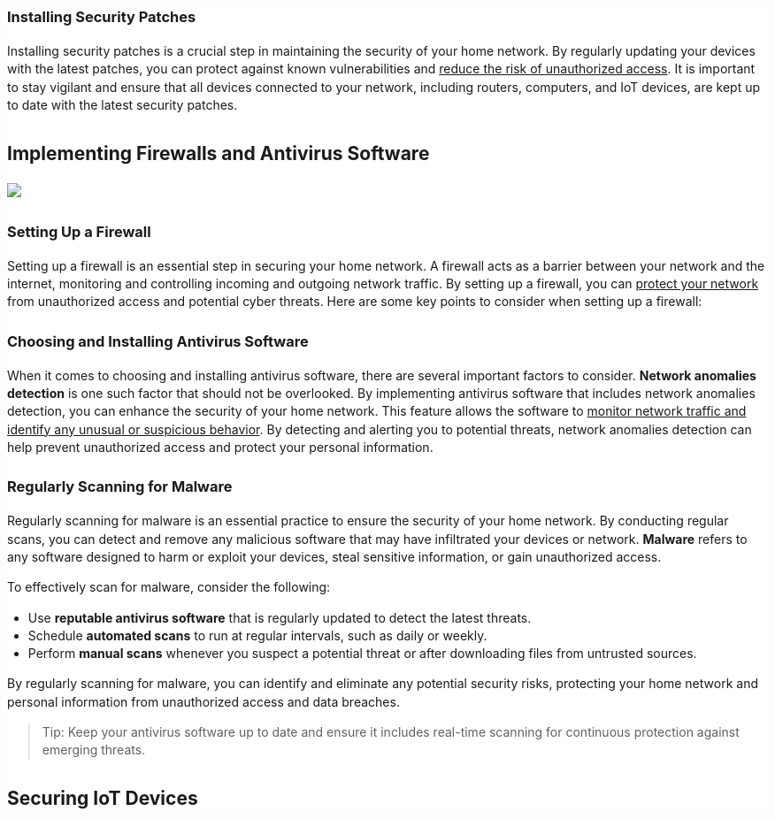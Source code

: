### Installing Security Patches

Installing security patches is a crucial step in maintaining the security of your home network. By regularly updating your devices with the latest patches, you can protect against known vulnerabilities and [reduce the risk of unauthorized access](https://xiotz.com/10-cyber-hygiene-practices-to-protect-your-online-security/). It is important to stay vigilant and ensure that all devices connected to your network, including routers, computers, and IoT devices, are kept up to date with the latest security patches.

Implementing Firewalls and Antivirus Software
---------------------------------------------

![](https://contenu.nyc3.digitaloceanspaces.com/journalist/0f5f8e61-1779-4438-bffc-a79b27066d54/thumbnail.jpeg)

### Setting Up a Firewall

Setting up a firewall is an essential step in securing your home network. A firewall acts as a barrier between your network and the internet, monitoring and controlling incoming and outgoing network traffic. By setting up a firewall, you can [protect your network](https://www.businessnewsdaily.com/11213-secure-computer-from-hackers.html) from unauthorized access and potential cyber threats. Here are some key points to consider when setting up a firewall:

### Choosing and Installing Antivirus Software

When it comes to choosing and installing antivirus software, there are several important factors to consider. **Network anomalies detection** is one such factor that should not be overlooked. By implementing antivirus software that includes network anomalies detection, you can enhance the security of your home network. This feature allows the software to [monitor network traffic and identify any unusual or suspicious behavior](https://www.stanfieldit.com/network-security/). By detecting and alerting you to potential threats, network anomalies detection can help prevent unauthorized access and protect your personal information.

### Regularly Scanning for Malware

Regularly scanning for malware is an essential practice to ensure the security of your home network. By conducting regular scans, you can detect and remove any malicious software that may have infiltrated your devices or network. **Malware** refers to any software designed to harm or exploit your devices, steal sensitive information, or gain unauthorized access.

To effectively scan for malware, consider the following:

*   Use **reputable antivirus software** that is regularly updated to detect the latest threats.
*   Schedule **automated scans** to run at regular intervals, such as daily or weekly.
*   Perform **manual scans** whenever you suspect a potential threat or after downloading files from untrusted sources.

By regularly scanning for malware, you can identify and eliminate any potential security risks, protecting your home network and personal information from unauthorized access and data breaches.

> Tip: Keep your antivirus software up to date and ensure it includes real-time scanning for continuous protection against emerging threats.

Securing IoT Devices
--------------------
